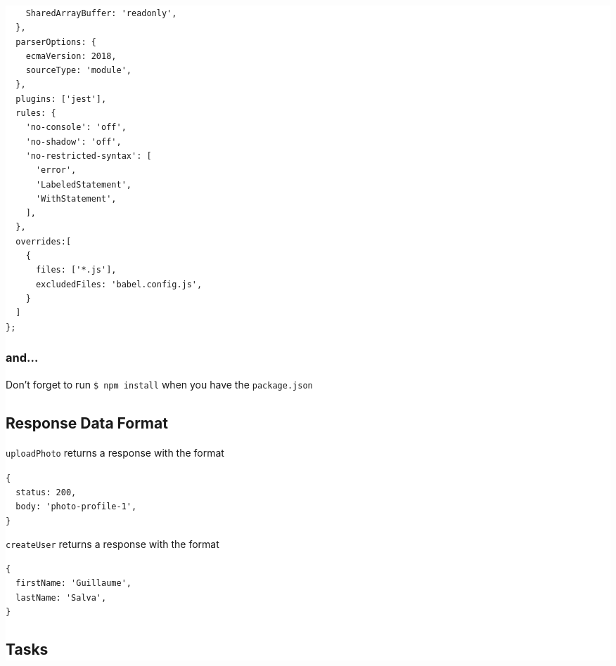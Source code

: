 ```
    SharedArrayBuffer: 'readonly',
  },
  parserOptions: {
    ecmaVersion: 2018,
    sourceType: 'module',
  },
  plugins: ['jest'],
  rules: {
    'no-console': 'off',
    'no-shadow': 'off',
    'no-restricted-syntax': [
      'error',
      'LabeledStatement',
      'WithStatement',
    ],
  },
  overrides:[
    {
      files: ['*.js'],
      excludedFiles: 'babel.config.js',
    }
  ]
};

```

</details>

### and…

Don’t forget to run `$ npm install` when you have the `package.json`

## Response Data Format

`uploadPhoto` returns a response with the format

```
{
  status: 200,
  body: 'photo-profile-1',
}
```

`createUser` returns a response with the format

```
{
  firstName: 'Guillaume',
  lastName: 'Salva',
}
```

## Tasks

